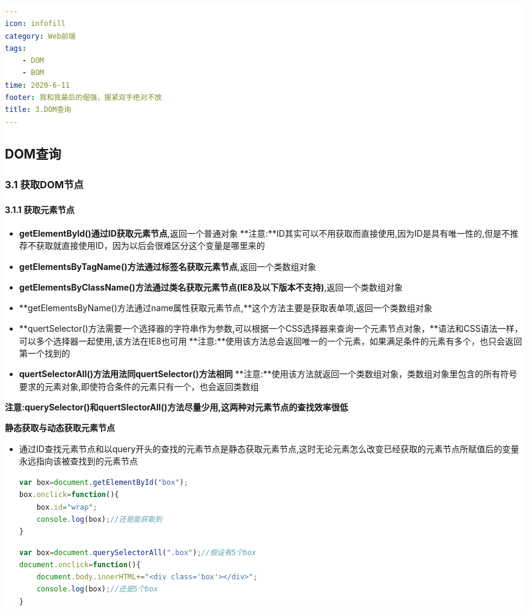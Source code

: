 ```yaml
---
icon: infofill
category: Web前端
tags:
    - DOM
    - BOM
time: 2020-6-11
footer: 我和我最后的倔强，握紧双手绝对不放
title: 3.DOM查询
---
```


## DOM查询



### 3.1 获取DOM节点



#### 3.1.1 获取元素节点



- **getElementById()通过ID获取元素节点**,返回一个普通对象
  **注意:**ID其实可以不用获取而直接使用,因为ID是具有唯一性的,但是不推荐不获取就直接使用ID，因为以后会很难区分这个变量是哪里来的

- **getElementsByTagName()方法通过标签名获取元素节点**,返回一个类数组对象

- **getElementsByClassName()方法通过类名获取元素节点(IE8及以下版本不支持)**,返回一个类数组对象

- **getElementsByName()方法通过name属性获取元素节点,**这个方法主要是获取表单项,返回一个类数组对象

- **quertSelector()方法需要一个选择器的字符串作为参数,可以根据一个CSS选择器来查询一个元素节点对象，**语法和CSS语法一样，可以多个选择器一起使用,该方法在IE8也可用
  **注意:**使用该方法总会返回唯一的一个元素，如果满足条件的元素有多个，也只会返回第一个找到的

- **quertSelectorAll()方法用法同quertSelector()方法相同**
  **注意:**使用该方法就返回一个类数组对象，类数组对象里包含的所有符号要求的元素对象,即使符合条件的元素只有一个，也会返回类数组



**注意:querySelector()和quertSlectorAll()方法尽量少用,这两种对元素节点的查找效率很低**



**静态获取与动态获取元素节点**



- 通过ID查找元素节点和以query开头的查找的元素节点是静态获取元素节点,这时无论元素怎么改变已经获取的元素节点所赋值后的变量永远指向该被查找到的元素节点

  ```js
  var box=document.getElementById("box");
  box.onclick=function(){
      box.id="wrap";
      console.log(box);//还是能获取到
  }
  ```

  ```js
  var box=document.querySelectorAll(".box");//假设有5个box
  document.onclick=function(){
      document.body.innerHTML+="<div class='box'></div>";
      console.log(box);//还是5个box
  }
  ```
